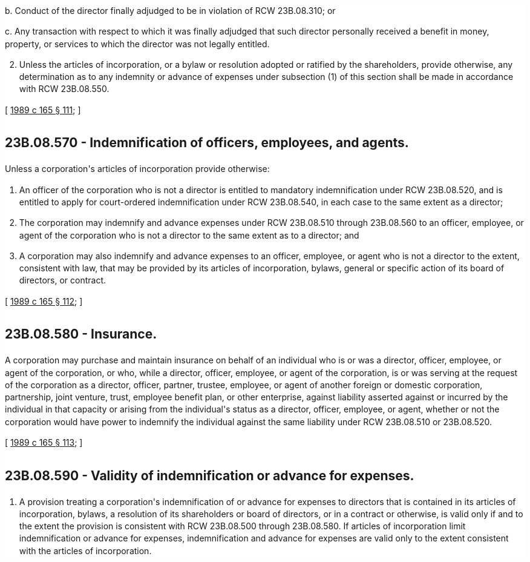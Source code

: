    b. Conduct of the director finally adjudged to be in violation of RCW 23B.08.310; or

   c. Any transaction with respect to which it was finally adjudged that such director personally received a benefit in money, property, or services to which the director was not legally entitled.

2. Unless the articles of incorporation, or a bylaw or resolution adopted or ratified by the shareholders, provide otherwise, any determination as to any indemnity or advance of expenses under subsection (1) of this section shall be made in accordance with RCW 23B.08.550.

\[ [1989 c 165 § 111](https://leg.wa.gov/CodeReviser/documents/sessionlaw/1989c165.pdf?cite=1989%20c%20165%20§%20111); \]

## 23B.08.570 - Indemnification of officers, employees, and agents.
Unless a corporation's articles of incorporation provide otherwise:

1. An officer of the corporation who is not a director is entitled to mandatory indemnification under RCW 23B.08.520, and is entitled to apply for court-ordered indemnification under RCW 23B.08.540, in each case to the same extent as a director;

2. The corporation may indemnify and advance expenses under RCW 23B.08.510 through 23B.08.560 to an officer, employee, or agent of the corporation who is not a director to the same extent as to a director; and

3. A corporation may also indemnify and advance expenses to an officer, employee, or agent who is not a director to the extent, consistent with law, that may be provided by its articles of incorporation, bylaws, general or specific action of its board of directors, or contract.

\[ [1989 c 165 § 112](https://leg.wa.gov/CodeReviser/documents/sessionlaw/1989c165.pdf?cite=1989%20c%20165%20§%20112); \]

## 23B.08.580 - Insurance.
A corporation may purchase and maintain insurance on behalf of an individual who is or was a director, officer, employee, or agent of the corporation, or who, while a director, officer, employee, or agent of the corporation, is or was serving at the request of the corporation as a director, officer, partner, trustee, employee, or agent of another foreign or domestic corporation, partnership, joint venture, trust, employee benefit plan, or other enterprise, against liability asserted against or incurred by the individual in that capacity or arising from the individual's status as a director, officer, employee, or agent, whether or not the corporation would have power to indemnify the individual against the same liability under RCW 23B.08.510 or 23B.08.520.

\[ [1989 c 165 § 113](https://leg.wa.gov/CodeReviser/documents/sessionlaw/1989c165.pdf?cite=1989%20c%20165%20§%20113); \]

## 23B.08.590 - Validity of indemnification or advance for expenses.
1. A provision treating a corporation's indemnification of or advance for expenses to directors that is contained in its articles of incorporation, bylaws, a resolution of its shareholders or board of directors, or in a contract or otherwise, is valid only if and to the extent the provision is consistent with RCW 23B.08.500 through 23B.08.580. If articles of incorporation limit indemnification or advance for expenses, indemnification and advance for expenses are valid only to the extent consistent with the articles of incorporation.
